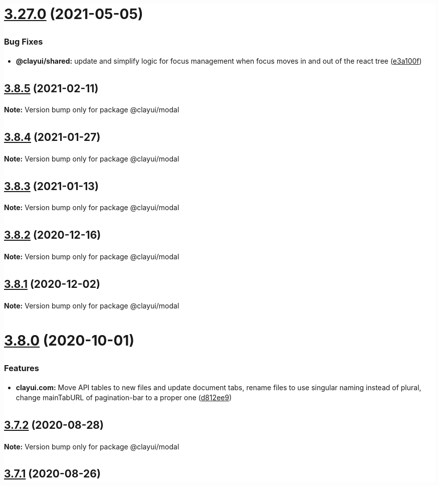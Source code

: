 # [3.27.0](https://github.com/liferay/clay/compare/v3.26.0...v3.27.0) (2021-05-05)

### Bug Fixes

-   **@clayui/shared:** update and simplify logic for focus management when focus moves in and out of the react tree ([e3a100f](https://github.com/liferay/clay/commit/e3a100f))

## [3.8.5](https://github.com/liferay/clay/compare/@clayui/modal@3.8.4...@clayui/modal@3.8.5) (2021-02-11)

**Note:** Version bump only for package @clayui/modal

## [3.8.4](https://github.com/liferay/clay/compare/@clayui/modal@3.8.3...@clayui/modal@3.8.4) (2021-01-27)

**Note:** Version bump only for package @clayui/modal

## [3.8.3](https://github.com/liferay/clay/compare/@clayui/modal@3.8.2...@clayui/modal@3.8.3) (2021-01-13)

**Note:** Version bump only for package @clayui/modal

## [3.8.2](https://github.com/liferay/clay/compare/@clayui/modal@3.8.0...@clayui/modal@3.8.2) (2020-12-16)

**Note:** Version bump only for package @clayui/modal

## [3.8.1](https://github.com/liferay/clay/compare/@clayui/modal@3.8.0...@clayui/modal@3.8.1) (2020-12-02)

**Note:** Version bump only for package @clayui/modal

# [3.8.0](https://github.com/liferay/clay/compare/@clayui/modal@3.7.2...@clayui/modal@3.8.0) (2020-10-01)

### Features

-   **clayui.com:** Move API tables to new files and update document tabs, rename files to use singular naming instead of plural, change mainTabURL of pagination-bar to a proper one ([d812ee9](https://github.com/liferay/clay/commit/d812ee9))

## [3.7.2](https://github.com/liferay/clay/compare/@clayui/modal@3.7.1...@clayui/modal@3.7.2) (2020-08-28)

**Note:** Version bump only for package @clayui/modal

## [3.7.1](https://github.com/liferay/clay/compare/@clayui/modal@3.7.0...@clayui/modal@3.7.1) (2020-08-26)
